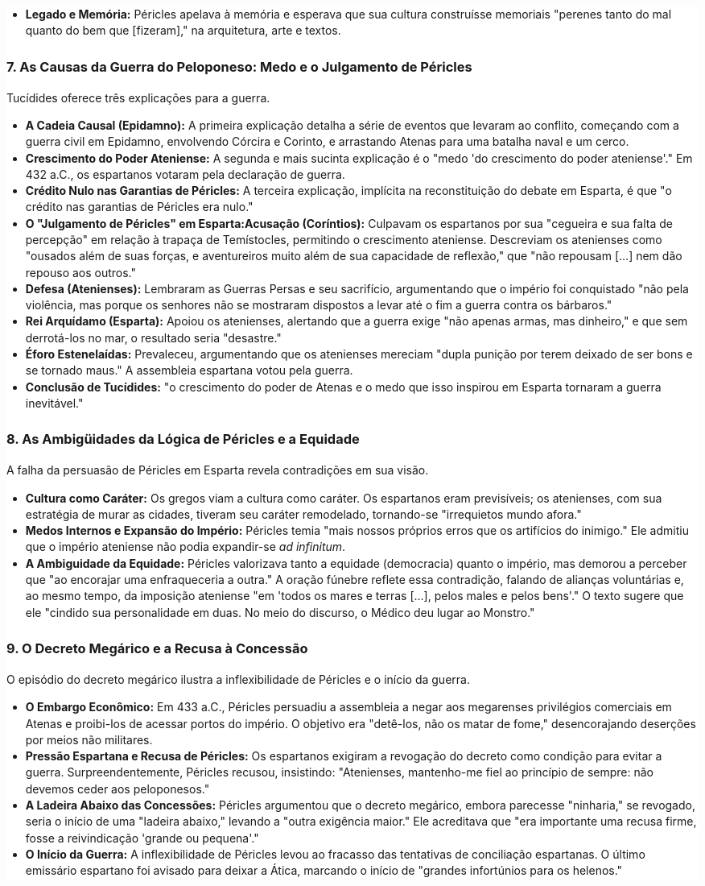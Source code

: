 - **Legado e Memória:** Péricles apelava à memória e esperava que sua cultura construísse memoriais "perenes tanto do mal quanto do bem que [fizeram]," na arquitetura, arte e textos.

### 7. As Causas da Guerra do Peloponeso: Medo e o Julgamento de Péricles

Tucídides oferece três explicações para a guerra.

- **A Cadeia Causal (Epidamno):** A primeira explicação detalha a série de eventos que levaram ao conflito, começando com a guerra civil em Epidamno, envolvendo Córcira e Corinto, e arrastando Atenas para uma batalha naval e um cerco.
- **Crescimento do Poder Ateniense:** A segunda e mais sucinta explicação é o "medo 'do crescimento do poder ateniense'." Em 432 a.C., os espartanos votaram pela declaração de guerra.
- **Crédito Nulo nas Garantias de Péricles:** A terceira explicação, implícita na reconstituição do debate em Esparta, é que "o crédito nas garantias de Péricles era nulo."
- **O "Julgamento de Péricles" em Esparta:Acusação (Coríntios):** Culpavam os espartanos por sua "cegueira e sua falta de percepção" em relação à trapaça de Temístocles, permitindo o crescimento ateniense. Descreviam os atenienses como "ousados além de suas forças, e aventureiros muito além de sua capacidade de reflexão," que "não repousam […] nem dão repouso aos outros."
- **Defesa (Atenienses):** Lembraram as Guerras Persas e seu sacrifício, argumentando que o império foi conquistado "não pela violência, mas porque os senhores não se mostraram dispostos a levar até o fim a guerra contra os bárbaros."
- **Rei Arquídamo (Esparta):** Apoiou os atenienses, alertando que a guerra exige "não apenas armas, mas dinheiro," e que sem derrotá-los no mar, o resultado seria "desastre."
- **Éforo Estenelaídas:** Prevaleceu, argumentando que os atenienses mereciam "dupla punição por terem deixado de ser bons e se tornado maus." A assembleia espartana votou pela guerra.
- **Conclusão de Tucídides:** "o crescimento do poder de Atenas e o medo que isso inspirou em Esparta tornaram a guerra inevitável."

### 8. As Ambigüidades da Lógica de Péricles e a Equidade

A falha da persuasão de Péricles em Esparta revela contradições em sua visão.

- **Cultura como Caráter:** Os gregos viam a cultura como caráter. Os espartanos eram previsíveis; os atenienses, com sua estratégia de murar as cidades, tiveram seu caráter remodelado, tornando-se "irrequietos mundo afora."
- **Medos Internos e Expansão do Império:** Péricles temia "mais nossos próprios erros que os artifícios do inimigo." Ele admitiu que o império ateniense não podia expandir-se _ad infinitum_.
- **A Ambiguidade da Equidade:** Péricles valorizava tanto a equidade (democracia) quanto o império, mas demorou a perceber que "ao encorajar uma enfraqueceria a outra." A oração fúnebre reflete essa contradição, falando de alianças voluntárias e, ao mesmo tempo, da imposição ateniense "em 'todos os mares e terras […], pelos males e pelos bens'." O texto sugere que ele "cindido sua personalidade em duas. No meio do discurso, o Médico deu lugar ao Monstro."

### 9. O Decreto Megárico e a Recusa à Concessão

O episódio do decreto megárico ilustra a inflexibilidade de Péricles e o início da guerra.

- **O Embargo Econômico:** Em 433 a.C., Péricles persuadiu a assembleia a negar aos megarenses privilégios comerciais em Atenas e proibi-los de acessar portos do império. O objetivo era "detê-los, não os matar de fome," desencorajando deserções por meios não militares.
- **Pressão Espartana e Recusa de Péricles:** Os espartanos exigiram a revogação do decreto como condição para evitar a guerra. Surpreendentemente, Péricles recusou, insistindo: "Atenienses, mantenho-me fiel ao princípio de sempre: não devemos ceder aos peloponesos."
- **A Ladeira Abaixo das Concessões:** Péricles argumentou que o decreto megárico, embora parecesse "ninharia," se revogado, seria o início de uma "ladeira abaixo," levando a "outra exigência maior." Ele acreditava que "era importante uma recusa firme, fosse a reivindicação 'grande ou pequena'."
- **O Início da Guerra:** A inflexibilidade de Péricles levou ao fracasso das tentativas de conciliação espartanas. O último emissário espartano foi avisado para deixar a Ática, marcando o início de "grandes infortúnios para os helenos."
